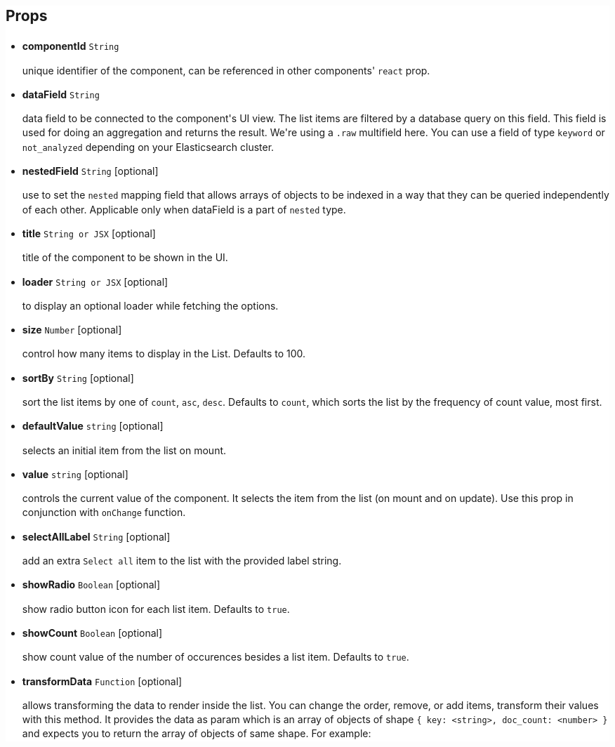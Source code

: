 ## Props

-   **componentId** `String`

    unique identifier of the component, can be referenced in other components' `react` prop.
    <br />

-   **dataField** `String`

    data field to be connected to the component's UI view. The list items are filtered by a database query on this field. This field is used for doing an aggregation and returns the result. We're using a `.raw` multifield here. You can use a field of type `keyword` or `not_analyzed` depending on your Elasticsearch cluster.

-   **nestedField** `String` [optional]

    use to set the `nested` mapping field that allows arrays of objects to be indexed in a way that they can be queried independently of each other. Applicable only when dataField is a part of `nested` type.

-   **title** `String or JSX` [optional]

    title of the component to be shown in the UI.

-   **loader** `String or JSX` [optional]

    to display an optional loader while fetching the options.

-   **size** `Number` [optional]

    control how many items to display in the List. Defaults to 100.

-   **sortBy** `String` [optional]

    sort the list items by one of `count`, `asc`, `desc`. Defaults to `count`, which sorts the list by the frequency of count value, most first.

-   **defaultValue** `string` [optional]

    selects an initial item from the list on mount.

-   **value** `string` [optional]

    controls the current value of the component. It selects the item from the list (on mount and on update). Use this prop in conjunction with `onChange` function.

-   **selectAllLabel** `String` [optional]

    add an extra `Select all` item to the list with the provided label string.

-   **showRadio** `Boolean` [optional]

    show radio button icon for each list item. Defaults to `true`.

-   **showCount** `Boolean` [optional]

    show count value of the number of occurences besides a list item. Defaults to `true`.

-   **transformData** `Function` [optional]

    allows transforming the data to render inside the list. You can change the order, remove, or add items, transform their values with this method. It provides the data as param which is an array of objects of shape `{ key: <string>, doc_count: <number> }` and expects you to return the array of objects of same shape. For example:
